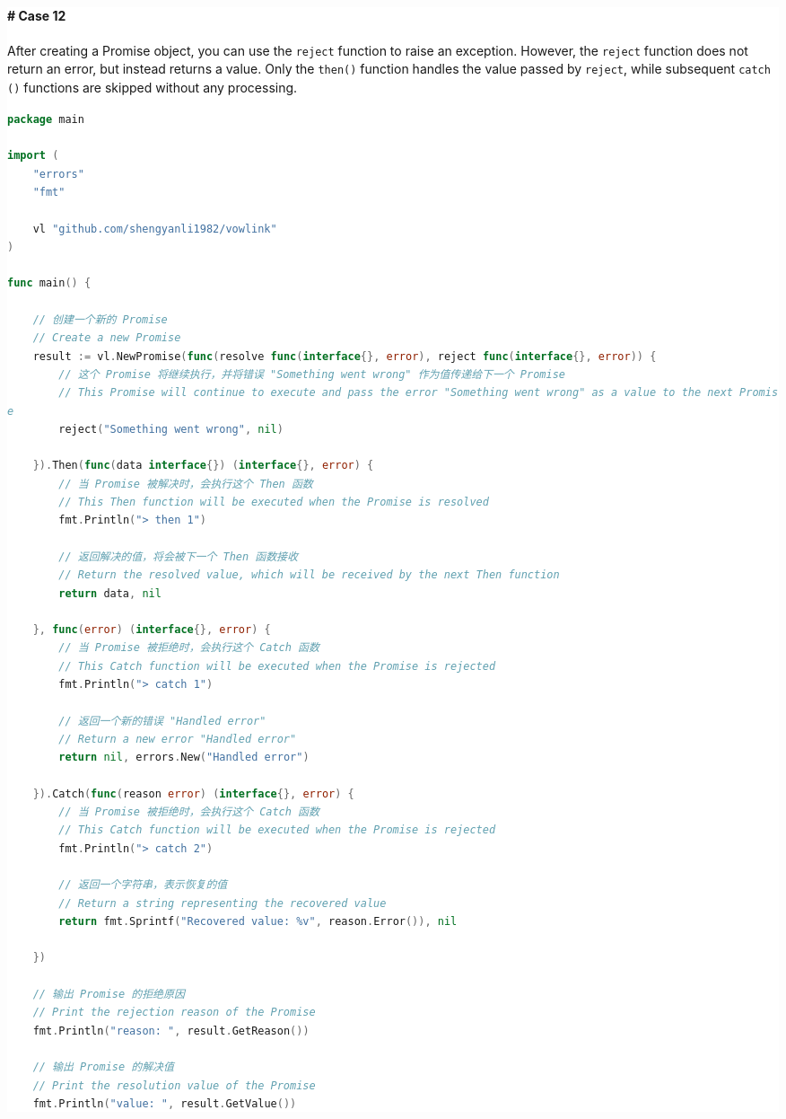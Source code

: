 #### # Case 12

After creating a Promise object, you can use the `reject` function to raise an exception. However, the `reject` function does not return an error, but instead returns a value. Only the `then()` function handles the value passed by `reject`, while subsequent `catch()` functions are skipped without any processing.

```go
package main

import (
	"errors"
	"fmt"

	vl "github.com/shengyanli1982/vowlink"
)

func main() {

	// 创建一个新的 Promise
	// Create a new Promise
	result := vl.NewPromise(func(resolve func(interface{}, error), reject func(interface{}, error)) {
		// 这个 Promise 将继续执行，并将错误 "Something went wrong" 作为值传递给下一个 Promise
		// This Promise will continue to execute and pass the error "Something went wrong" as a value to the next Promise
		reject("Something went wrong", nil)

	}).Then(func(data interface{}) (interface{}, error) {
		// 当 Promise 被解决时，会执行这个 Then 函数
		// This Then function will be executed when the Promise is resolved
		fmt.Println("> then 1")

		// 返回解决的值，将会被下一个 Then 函数接收
		// Return the resolved value, which will be received by the next Then function
		return data, nil

	}, func(error) (interface{}, error) {
		// 当 Promise 被拒绝时，会执行这个 Catch 函数
		// This Catch function will be executed when the Promise is rejected
		fmt.Println("> catch 1")

		// 返回一个新的错误 "Handled error"
		// Return a new error "Handled error"
		return nil, errors.New("Handled error")

	}).Catch(func(reason error) (interface{}, error) {
		// 当 Promise 被拒绝时，会执行这个 Catch 函数
		// This Catch function will be executed when the Promise is rejected
		fmt.Println("> catch 2")

		// 返回一个字符串，表示恢复的值
		// Return a string representing the recovered value
		return fmt.Sprintf("Recovered value: %v", reason.Error()), nil

	})

	// 输出 Promise 的拒绝原因
	// Print the rejection reason of the Promise
	fmt.Println("reason: ", result.GetReason())

	// 输出 Promise 的解决值
	// Print the resolution value of the Promise
	fmt.Println("value: ", result.GetValue())
```